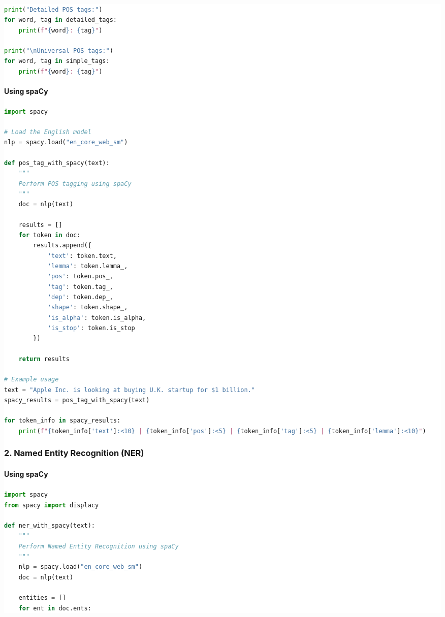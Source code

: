 ```python
print("Detailed POS tags:")
for word, tag in detailed_tags:
    print(f"{word}: {tag}")

print("\nUniversal POS tags:")
for word, tag in simple_tags:
    print(f"{word}: {tag}")
```

#### Using spaCy

```python
import spacy

# Load the English model
nlp = spacy.load("en_core_web_sm")

def pos_tag_with_spacy(text):
    """
    Perform POS tagging using spaCy
    """
    doc = nlp(text)
    
    results = []
    for token in doc:
        results.append({
            'text': token.text,
            'lemma': token.lemma_,
            'pos': token.pos_,
            'tag': token.tag_,
            'dep': token.dep_,
            'shape': token.shape_,
            'is_alpha': token.is_alpha,
            'is_stop': token.is_stop
        })
    
    return results

# Example usage
text = "Apple Inc. is looking at buying U.K. startup for $1 billion."
spacy_results = pos_tag_with_spacy(text)

for token_info in spacy_results:
    print(f"{token_info['text']:<10} | {token_info['pos']:<5} | {token_info['tag']:<5} | {token_info['lemma']:<10}")
```

### 2. Named Entity Recognition (NER)

#### Using spaCy

```python
import spacy
from spacy import displacy

def ner_with_spacy(text):
    """
    Perform Named Entity Recognition using spaCy
    """
    nlp = spacy.load("en_core_web_sm")
    doc = nlp(text)
    
    entities = []
    for ent in doc.ents:
```